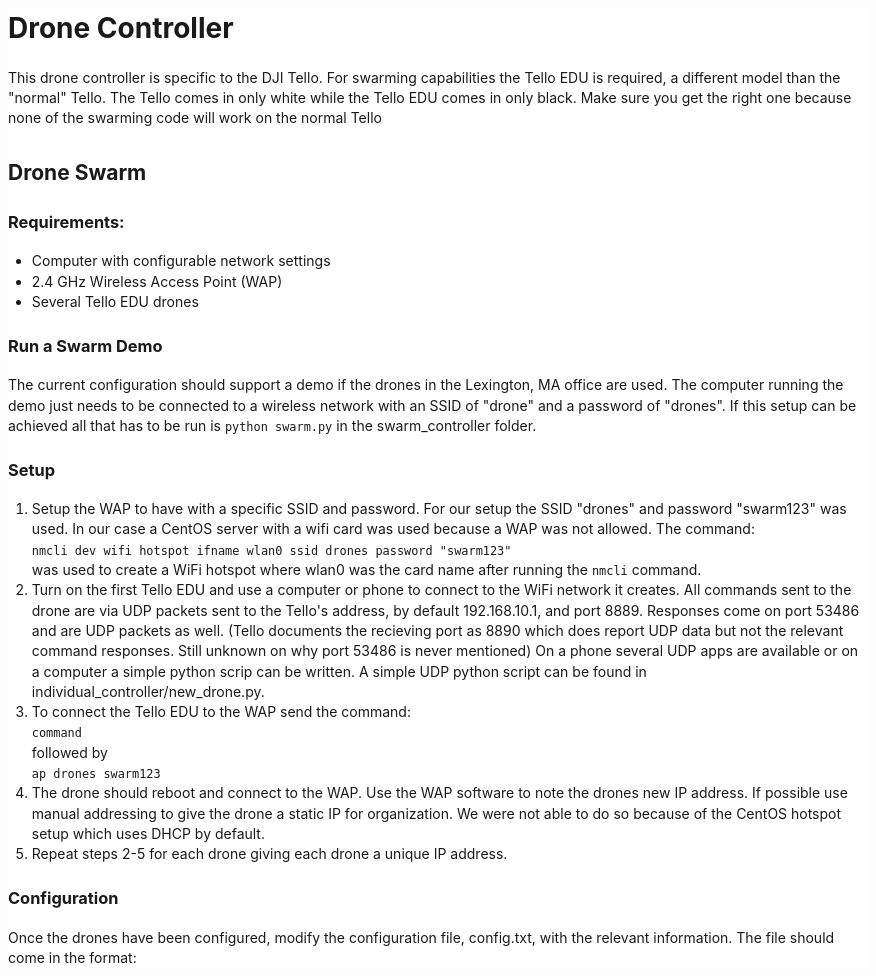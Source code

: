 

# Drone Controller
  
This drone controller is specific to the DJI Tello. For swarming capabilities the Tello EDU is required, a different model than the "normal" Tello. The Tello comes in only white while the Tello EDU comes in only black. Make sure you get the right one because none of the swarming code will work on the normal Tello

## Drone Swarm
  
### Requirements:
+ Computer with configurable network settings
+ 2.4 GHz Wireless Access Point (WAP)
+ Several Tello EDU drones


### Run a Swarm Demo
The current configuration should support a demo if the drones in the Lexington, MA office are used. The computer running the demo just needs to be connected to a wireless network with an SSID of "drone" and a password of "drones". If this setup can be achieved all that has to be run is `python swarm.py` in the swarm_controller folder.

### Setup 

1) Setup the WAP to have with a specific SSID and password. For our setup the SSID "drones" and password "swarm123" was used. In our case a CentOS server with a wifi card was used because a WAP was not allowed. The command:  
`nmcli dev wifi hotspot ifname wlan0 ssid drones password "swarm123"`  
was used to create a WiFi hotspot where wlan0 was the card name after running the `nmcli` command.
2) Turn on the first Tello EDU and use a computer or phone to connect to the WiFi network it creates. All commands sent to the drone are via UDP packets sent to the Tello's address, by default 192.168.10.1, and port 8889. Responses come on port 53486 and are UDP packets as well. (Tello documents the recieving port as 8890 which does report UDP data but not the relevant command responses. Still unknown on why port 53486 is never mentioned) On a phone several UDP apps are available or on a computer a simple python scrip can be written. A simple UDP python script can be found in individual_controller/new_drone.py.
3) To connect the Tello EDU to the WAP send the command: <br/>
`command` <br/>
followed by <br/>
`ap drones swarm123` <br/>
4) The drone should reboot and connect to the WAP. Use the WAP software to note the drones new IP address. If possible use manual addressing to give the drone a static IP for organization. We were not able to do so because of the CentOS hotspot setup which uses DHCP by default.
5) Repeat steps 2-5 for each drone giving each drone a unique IP address.

### Configuration
Once the drones have been configured, modify the configuration file, config.txt, with the relevant information. The file should come in the format:
